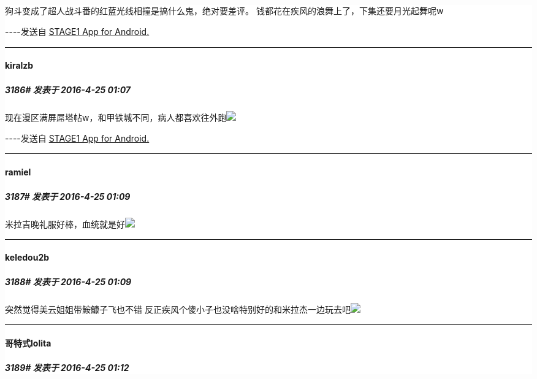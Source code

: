 狗斗变成了超人战斗番的红蓝光线相撞是搞什么鬼，绝对要差评。</blockquote>
钱都花在疾风的浪舞上了，下集还要月光起舞呢w


----发送自 [STAGE1 App for Android.](http://stage1.5j4m.com/?1.19)







-----

####  kiralzb  
##### 3186#       发表于 2016-4-25 01:07




现在漫区满屏屌塔帖w，和甲铁城不同，病人都喜欢往外跑<img src="https://static.saraba1st.com/image/smiley/face/161.jpg" referrerpolicy="no-referrer">


----发送自 [STAGE1 App for Android.](http://stage1.5j4m.com/?1.19)







-----

####  ramiel  
##### 3187#       发表于 2016-4-25 01:09




米拉吉晚礼服好棒，血统就是好<img src="https://static.saraba1st.com/image/smiley/face/13.gif" referrerpolicy="no-referrer">







-----

####  keledou2b  
##### 3188#       发表于 2016-4-25 01:09




突然觉得美云姐姐带鮟鱇子飞也不错 反正疾风个傻小子也没啥特别好的和米拉杰一边玩去吧<img src="https://static.saraba1st.com/image/smiley/face/06.gif" referrerpolicy="no-referrer">







-----

####  哥特式lolita  
##### 3189#       发表于 2016-4-25 01:12
